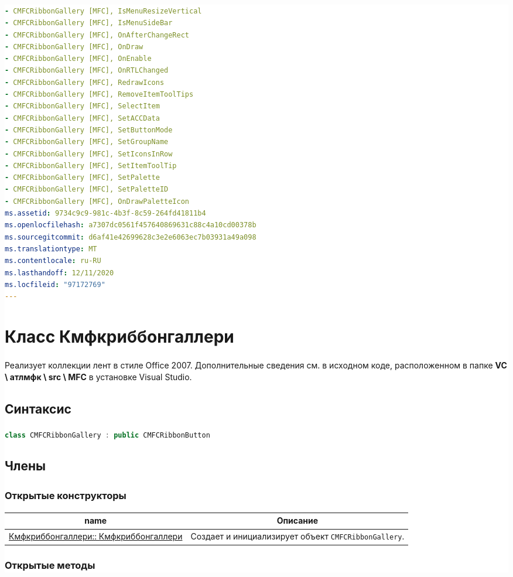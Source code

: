 ```yaml
- CMFCRibbonGallery [MFC], IsMenuResizeVertical
- CMFCRibbonGallery [MFC], IsMenuSideBar
- CMFCRibbonGallery [MFC], OnAfterChangeRect
- CMFCRibbonGallery [MFC], OnDraw
- CMFCRibbonGallery [MFC], OnEnable
- CMFCRibbonGallery [MFC], OnRTLChanged
- CMFCRibbonGallery [MFC], RedrawIcons
- CMFCRibbonGallery [MFC], RemoveItemToolTips
- CMFCRibbonGallery [MFC], SelectItem
- CMFCRibbonGallery [MFC], SetACCData
- CMFCRibbonGallery [MFC], SetButtonMode
- CMFCRibbonGallery [MFC], SetGroupName
- CMFCRibbonGallery [MFC], SetIconsInRow
- CMFCRibbonGallery [MFC], SetItemToolTip
- CMFCRibbonGallery [MFC], SetPalette
- CMFCRibbonGallery [MFC], SetPaletteID
- CMFCRibbonGallery [MFC], OnDrawPaletteIcon
ms.assetid: 9734c9c9-981c-4b3f-8c59-264fd41811b4
ms.openlocfilehash: a7307dc0561f457640869631c88c4a10cd00378b
ms.sourcegitcommit: d6af41e42699628c3e2e6063ec7b03931a49a098
ms.translationtype: MT
ms.contentlocale: ru-RU
ms.lasthandoff: 12/11/2020
ms.locfileid: "97172769"
---
```

# <a name="cmfcribbongallery-class"></a>Класс Кмфкриббонгаллери

Реализует коллекции лент в стиле Office 2007.
Дополнительные сведения см. в исходном коде, расположенном в папке **VC \\ атлмфк \\ src \\ MFC** в установке Visual Studio.

## <a name="syntax"></a>Синтаксис

```cpp
class CMFCRibbonGallery : public CMFCRibbonButton
```

## <a name="members"></a>Члены

### <a name="public-constructors"></a>Открытые конструкторы

|name|Описание|
|----------|-----------------|
|[Кмфкриббонгаллери:: Кмфкриббонгаллери](#cmfcribbongallery)|Создает и инициализирует объект `CMFCRibbonGallery`.|

### <a name="public-methods"></a>Открытые методы
